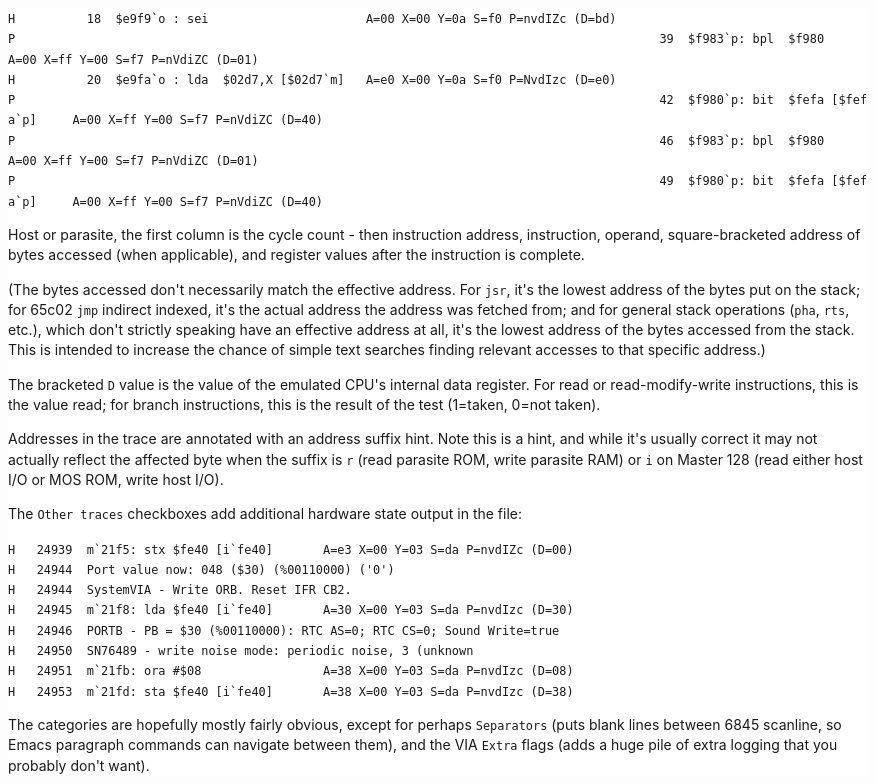 ```
H          18  $e9f9`o : sei                      A=00 X=00 Y=0a S=f0 P=nvdIZc (D=bd)
P                                                                                          39  $f983`p: bpl  $f980               A=00 X=ff Y=00 S=f7 P=nVdiZC (D=01)
H          20  $e9fa`o : lda  $02d7,X [$02d7`m]   A=e0 X=00 Y=0a S=f0 P=NvdIzc (D=e0)
P                                                                                          42  $f980`p: bit  $fefa [$fefa`p]     A=00 X=ff Y=00 S=f7 P=nVdiZC (D=40)
P                                                                                          46  $f983`p: bpl  $f980               A=00 X=ff Y=00 S=f7 P=nVdiZC (D=01)
P                                                                                          49  $f980`p: bit  $fefa [$fefa`p]     A=00 X=ff Y=00 S=f7 P=nVdiZC (D=40)
```

Host or parasite, the first column is the cycle count - then
instruction address, instruction, operand, square-bracketed address of
bytes accessed (when applicable), and register values after the
instruction is complete.

(The bytes accessed don't necessarily match the effective address. For
`jsr`, it's the lowest address of the bytes put on the stack; for
65c02 `jmp` indirect indexed, it's the actual address the address was
fetched from; and for general stack operations (`pha`, `rts`, etc.),
which don't strictly speaking have an effective address at all, it's
the lowest address of the bytes accessed from the stack. This is
intended to increase the chance of simple text searches finding
relevant accesses to that specific address.)

The bracketed `D` value is the value of the emulated CPU's internal
data register. For read or read-modify-write instructions, this is the
value read; for branch instructions, this is the result of the test
(1=taken, 0=not taken).

Addresses in the trace are annotated with an address suffix hint. Note
this is a hint, and while it's usually correct it may not actually
reflect the affected byte when the suffix is `r` (read parasite ROM,
write parasite RAM) or `i` on Master 128 (read either host I/O or MOS
ROM, write host I/O).

The `Other traces` checkboxes add additional hardware state output in
the file:

```
H   24939  m`21f5: stx $fe40 [i`fe40]       A=e3 X=00 Y=03 S=da P=nvdIZc (D=00)
H   24944  Port value now: 048 ($30) (%00110000) ('0')
H   24944  SystemVIA - Write ORB. Reset IFR CB2.
H   24945  m`21f8: lda $fe40 [i`fe40]       A=30 X=00 Y=03 S=da P=nvdIzc (D=30)
H   24946  PORTB - PB = $30 (%00110000): RTC AS=0; RTC CS=0; Sound Write=true
H   24950  SN76489 - write noise mode: periodic noise, 3 (unknown
H   24951  m`21fb: ora #$08                 A=38 X=00 Y=03 S=da P=nvdIzc (D=08)
H   24953  m`21fd: sta $fe40 [i`fe40]       A=38 X=00 Y=03 S=da P=nvdIzc (D=38)
```

The categories are hopefully mostly fairly obvious, except for perhaps
`Separators` (puts blank lines between 6845 scanline, so Emacs
paragraph commands can navigate between them), and the VIA `Extra`
flags (adds a huge pile of extra logging that you probably don't
want).
